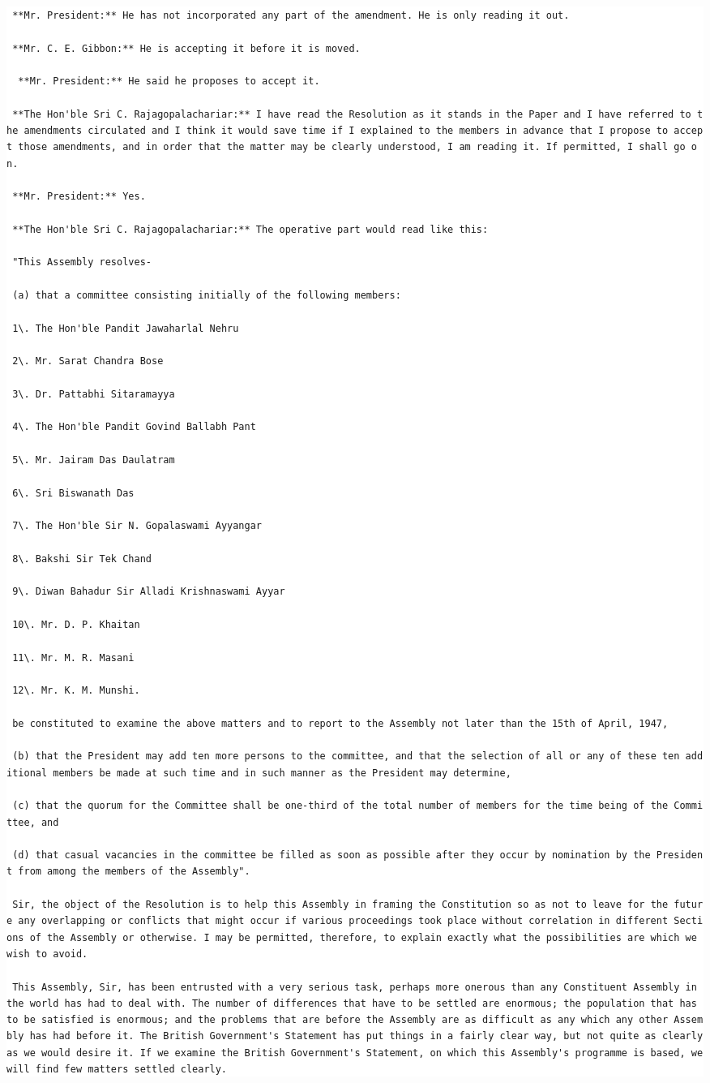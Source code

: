      **Mr. President:** He has not incorporated any part of the amendment. He is only reading it out.

     **Mr. C. E. Gibbon:** He is accepting it before it is moved.

      **Mr. President:** He said he proposes to accept it.

     **The Hon'ble Sri C. Rajagopalachariar:** I have read the Resolution as it stands in the Paper and I have referred to the amendments circulated and I think it would save time if I explained to the members in advance that I propose to accept those amendments, and in order that the matter may be clearly understood, I am reading it. If permitted, I shall go on.

     **Mr. President:** Yes.

     **The Hon'ble Sri C. Rajagopalachariar:** The operative part would read like this:

     "This Assembly resolves-

     (a) that a committee consisting initially of the following members:

     1\. The Hon'ble Pandit Jawaharlal Nehru

     2\. Mr. Sarat Chandra Bose

     3\. Dr. Pattabhi Sitaramayya

     4\. The Hon'ble Pandit Govind Ballabh Pant

     5\. Mr. Jairam Das Daulatram

     6\. Sri Biswanath Das

     7\. The Hon'ble Sir N. Gopalaswami Ayyangar

     8\. Bakshi Sir Tek Chand

     9\. Diwan Bahadur Sir Alladi Krishnaswami Ayyar

     10\. Mr. D. P. Khaitan

     11\. Mr. M. R. Masani

     12\. Mr. K. M. Munshi.

     be constituted to examine the above matters and to report to the Assembly not later than the 15th of April, 1947,

     (b) that the President may add ten more persons to the committee, and that the selection of all or any of these ten additional members be made at such time and in such manner as the President may determine,

     (c) that the quorum for the Committee shall be one-third of the total number of members for the time being of the Committee, and

     (d) that casual vacancies in the committee be filled as soon as possible after they occur by nomination by the President from among the members of the Assembly".

     Sir, the object of the Resolution is to help this Assembly in framing the Constitution so as not to leave for the future any overlapping or conflicts that might occur if various proceedings took place without correlation in different Sections of the Assembly or otherwise. I may be permitted, therefore, to explain exactly what the possibilities are which we wish to avoid.

     This Assembly, Sir, has been entrusted with a very serious task, perhaps more onerous than any Constituent Assembly in the world has had to deal with. The number of differences that have to be settled are enormous; the population that has to be satisfied is enormous; and the problems that are before the Assembly are as difficult as any which any other Assembly has had before it. The British Government's Statement has put things in a fairly clear way, but not quite as clearly as we would desire it. If we examine the British Government's Statement, on which this Assembly's programme is based, we will find few matters settled clearly.
